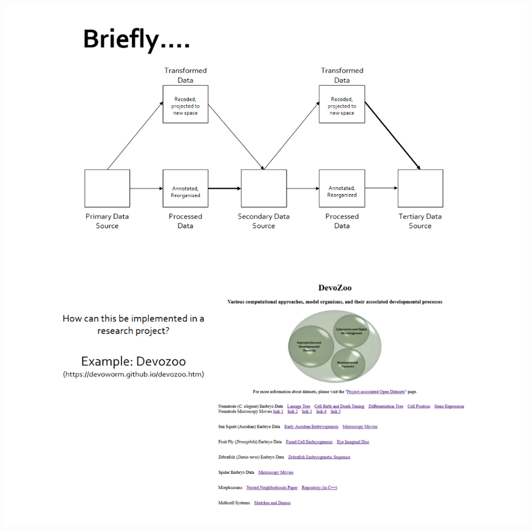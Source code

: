 <p align="center">
  <img width="740" height="416" src="https://github.com/Orthogonal-Research-Lab/Education-and-Participation/blob/master/Frontiers%20in%20Open%20Methodology/Reusefulness%20of%20Data/Version%201/Slide9.png"><br>
</p>

<p align="center">
  <img width="740" height="416" src="https://github.com/Orthogonal-Research-Lab/Education-and-Participation/blob/master/Frontiers%20in%20Open%20Methodology/Reusefulness%20of%20Data/Version%201/Slide10.png"><br>
</p>
